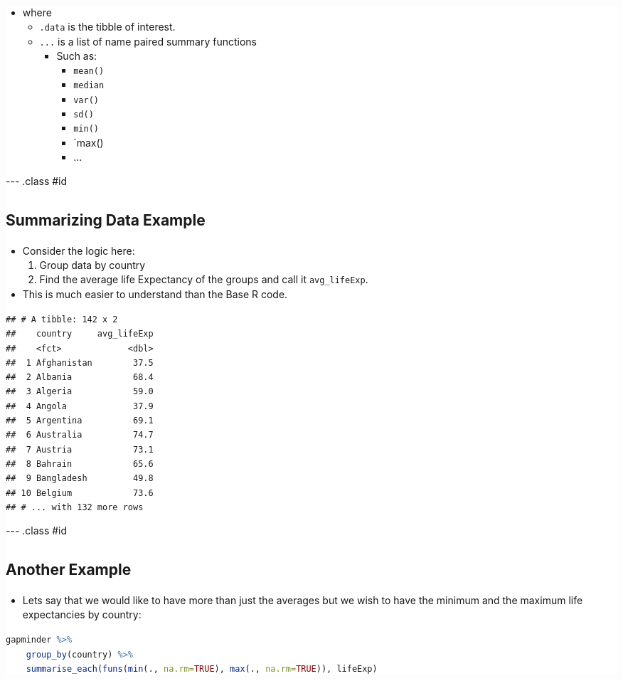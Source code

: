 - where
  - `.data` is the tibble of interest.
  - `...` is a list of name paired summary functions
    - Such as:
      - `mean()`
      - `median`
      - `var()`
      - `sd()`
      - `min()`
      - `max()
      - ...



--- .class #id

## Summarizing Data Example 

- Consider the logic here:
  1. Group data by country
  2. Find the average life Expectancy of the groups and call it `avg_lifeExp`.
- This is much easier to understand than the  Base R code. 


```
## # A tibble: 142 x 2
##    country     avg_lifeExp
##    <fct>             <dbl>
##  1 Afghanistan        37.5
##  2 Albania            68.4
##  3 Algeria            59.0
##  4 Angola             37.9
##  5 Argentina          69.1
##  6 Australia          74.7
##  7 Austria            73.1
##  8 Bahrain            65.6
##  9 Bangladesh         49.8
## 10 Belgium            73.6
## # ... with 132 more rows
```

--- .class #id


## Another Example

- Lets say that we would like to have more than just the averages but we wish to have the minimum and the maximum life expectancies by country:


```r
gapminder %>%
    group_by(country) %>%
    summarise_each(funs(min(., na.rm=TRUE), max(., na.rm=TRUE)), lifeExp)
```
